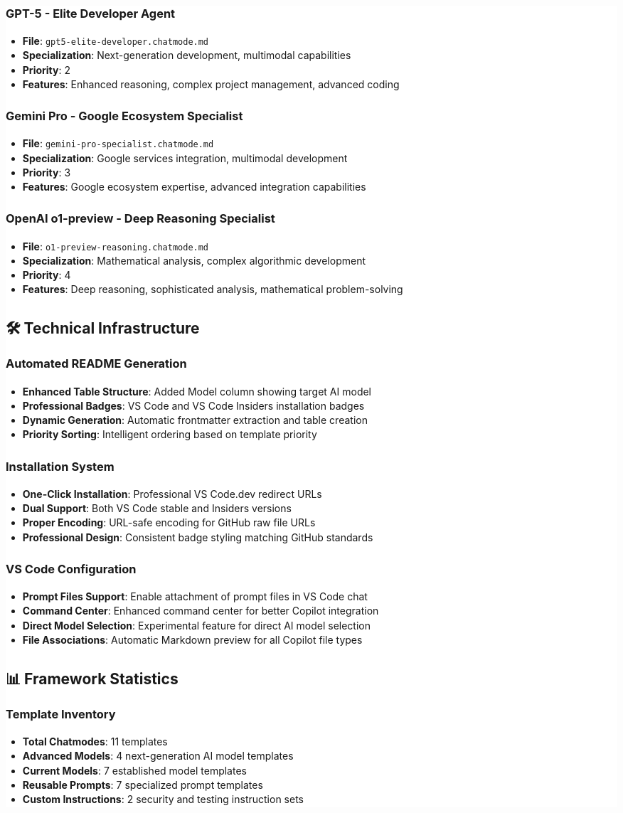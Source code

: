 ### GPT-5 - Elite Developer Agent

- **File**: `gpt5-elite-developer.chatmode.md`
- **Specialization**: Next-generation development, multimodal capabilities
- **Priority**: 2
- **Features**: Enhanced reasoning, complex project management, advanced coding

### Gemini Pro - Google Ecosystem Specialist

- **File**: `gemini-pro-specialist.chatmode.md`
- **Specialization**: Google services integration, multimodal development
- **Priority**: 3
- **Features**: Google ecosystem expertise, advanced integration capabilities

### OpenAI o1-preview - Deep Reasoning Specialist

- **File**: `o1-preview-reasoning.chatmode.md`
- **Specialization**: Mathematical analysis, complex algorithmic development
- **Priority**: 4
- **Features**: Deep reasoning, sophisticated analysis, mathematical problem-solving

## 🛠️ Technical Infrastructure

### Automated README Generation

- **Enhanced Table Structure**: Added Model column showing target AI model
- **Professional Badges**: VS Code and VS Code Insiders installation badges
- **Dynamic Generation**: Automatic frontmatter extraction and table creation
- **Priority Sorting**: Intelligent ordering based on template priority

### Installation System

- **One-Click Installation**: Professional VS Code.dev redirect URLs
- **Dual Support**: Both VS Code stable and Insiders versions
- **Proper Encoding**: URL-safe encoding for GitHub raw file URLs
- **Professional Design**: Consistent badge styling matching GitHub standards

### VS Code Configuration

- **Prompt Files Support**: Enable attachment of prompt files in VS Code chat
- **Command Center**: Enhanced command center for better Copilot integration
- **Direct Model Selection**: Experimental feature for direct AI model selection
- **File Associations**: Automatic Markdown preview for all Copilot file types

## 📊 Framework Statistics

### Template Inventory

- **Total Chatmodes**: 11 templates
- **Advanced Models**: 4 next-generation AI model templates
- **Current Models**: 7 established model templates
- **Reusable Prompts**: 7 specialized prompt templates
- **Custom Instructions**: 2 security and testing instruction sets
